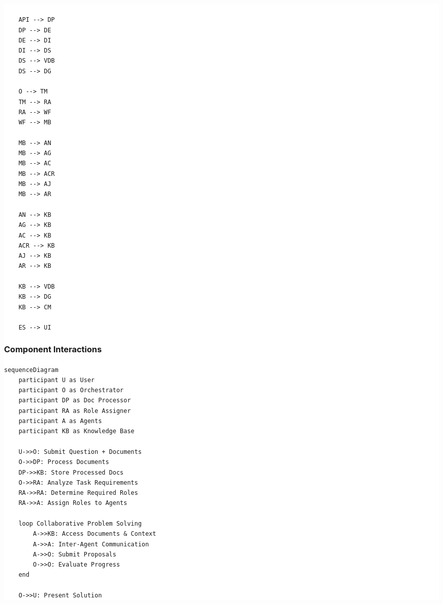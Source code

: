 ```mermaid
    
    API --> DP
    DP --> DE
    DE --> DI
    DI --> DS
    DS --> VDB
    DS --> DG
    
    O --> TM
    TM --> RA
    RA --> WF
    WF --> MB
    
    MB --> AN
    MB --> AG
    MB --> AC
    MB --> ACR
    MB --> AJ
    MB --> AR
    
    AN --> KB
    AG --> KB
    AC --> KB
    ACR --> KB
    AJ --> KB
    AR --> KB
    
    KB --> VDB
    KB --> DG
    KB --> CM
    
    ES --> UI
```

### Component Interactions

```mermaid
sequenceDiagram
    participant U as User
    participant O as Orchestrator
    participant DP as Doc Processor
    participant RA as Role Assigner
    participant A as Agents
    participant KB as Knowledge Base
    
    U->>O: Submit Question + Documents
    O->>DP: Process Documents
    DP->>KB: Store Processed Docs
    O->>RA: Analyze Task Requirements
    RA->>RA: Determine Required Roles
    RA->>A: Assign Roles to Agents
    
    loop Collaborative Problem Solving
        A->>KB: Access Documents & Context
        A->>A: Inter-Agent Communication
        A->>O: Submit Proposals
        O->>O: Evaluate Progress
    end
    
    O->>U: Present Solution
```
